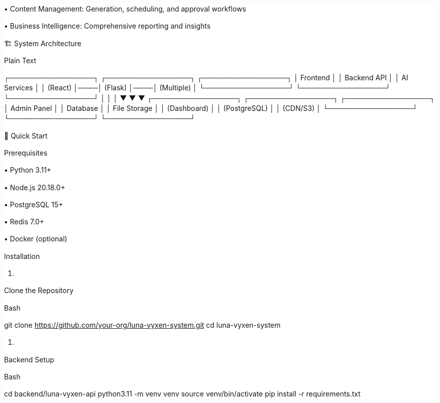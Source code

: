•
Content Management: Generation, scheduling, and approval workflows

•
Business Intelligence: Comprehensive reporting and insights

🏗️ System Architecture

Plain Text


┌─────────────────┐    ┌─────────────────┐    ┌─────────────────┐
│   Frontend      │    │   Backend API   │    │   AI Services   │
│   (React)       │────│   (Flask)       │────│   (Multiple)    │
└─────────────────┘    └─────────────────┘    └─────────────────┘
         │                       │                       │
         ▼                       ▼                       ▼
┌─────────────────┐    ┌─────────────────┐    ┌─────────────────┐
│   Admin Panel   │    │   Database      │    │   File Storage  │
│   (Dashboard)   │    │ (PostgreSQL)    │    │   (CDN/S3)      │
└─────────────────┘    └─────────────────┘    └─────────────────┘


🚀 Quick Start

Prerequisites

•
Python 3.11+

•
Node.js 20.18.0+

•
PostgreSQL 15+

•
Redis 7.0+

•
Docker (optional)

Installation

1.
Clone the Repository

Bash


git clone https://github.com/your-org/luna-vyxen-system.git
cd luna-vyxen-system


1.
Backend Setup

Bash


cd backend/luna-vyxen-api
python3.11 -m venv venv
source venv/bin/activate
pip install -r requirements.txt
